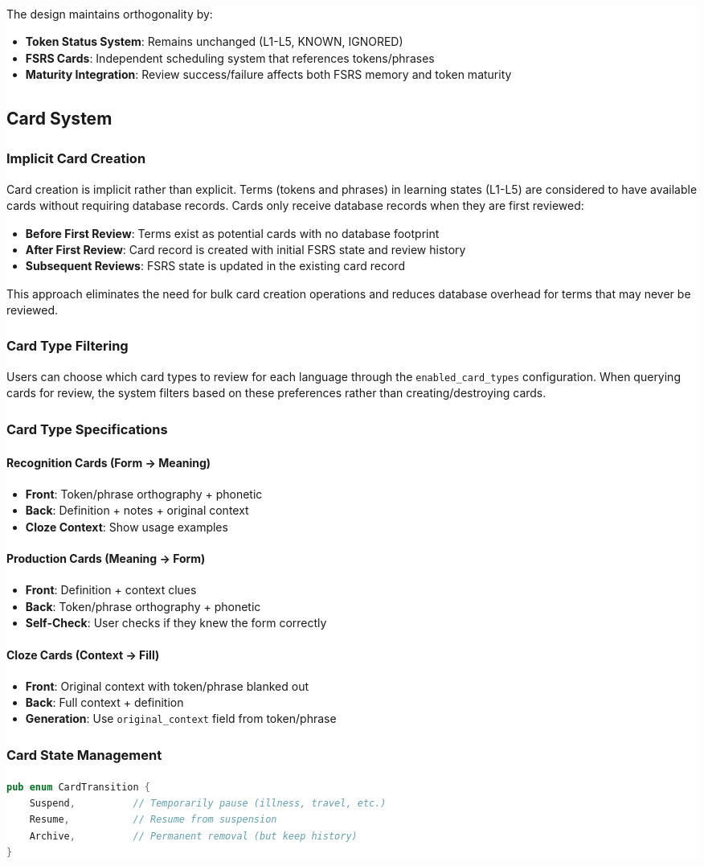 The design maintains orthogonality by:
- **Token Status System**: Remains unchanged (L1-L5, KNOWN, IGNORED)
- **FSRS Cards**: Independent scheduling system that references tokens/phrases
- **Maturity Integration**: Review success/failure affects both FSRS memory and token maturity

## Card System

### Implicit Card Creation

Card creation is implicit rather than explicit. Terms (tokens and phrases) in learning states (L1-L5) are considered to have available cards without requiring database records. Cards only receive database records when they are first reviewed:

- **Before First Review**: Terms exist as potential cards with no database footprint
- **After First Review**: Card record is created with initial FSRS state and review history
- **Subsequent Reviews**: FSRS state is updated in the existing card record

This approach eliminates the need for bulk card creation operations and reduces database overhead for terms that may never be reviewed.

### Card Type Filtering

Users can choose which card types to review for each language through the `enabled_card_types` configuration. When querying cards for review, the system filters based on these preferences rather than creating/destroying cards.

### Card Type Specifications

#### Recognition Cards (Form → Meaning)
- **Front**: Token/phrase orthography + phonetic
- **Back**: Definition + notes + original context
- **Cloze Context**: Show usage examples

#### Production Cards (Meaning → Form)
- **Front**: Definition + context clues  
- **Back**: Token/phrase orthography + phonetic
- **Self-Check**: User checks if they knew the form correctly

#### Cloze Cards (Context → Fill)
- **Front**: Original context with token/phrase blanked out
- **Back**: Full context + definition
- **Generation**: Use `original_context` field from token/phrase

### Card State Management

```rust
pub enum CardTransition {
    Suspend,          // Temporarily pause (illness, travel, etc.)
    Resume,           // Resume from suspension
    Archive,          // Permanent removal (but keep history)
}
```
